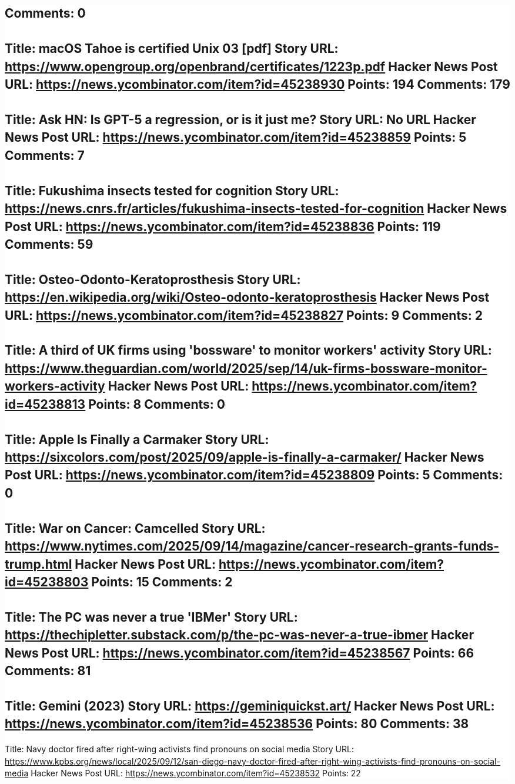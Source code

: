 Comments: 0
----------------------------------------
Title: macOS Tahoe is certified Unix 03 [pdf]
Story URL: https://www.opengroup.org/openbrand/certificates/1223p.pdf
Hacker News Post URL: https://news.ycombinator.com/item?id=45238930
Points: 194
Comments: 179
----------------------------------------
Title: Ask HN: Is GPT-5 a regression, or is it just me?
Story URL: No URL
Hacker News Post URL: https://news.ycombinator.com/item?id=45238859
Points: 5
Comments: 7
----------------------------------------
Title: Fukushima insects tested for cognition
Story URL: https://news.cnrs.fr/articles/fukushima-insects-tested-for-cognition
Hacker News Post URL: https://news.ycombinator.com/item?id=45238836
Points: 119
Comments: 59
----------------------------------------
Title: Osteo-Odonto-Keratoprosthesis
Story URL: https://en.wikipedia.org/wiki/Osteo-odonto-keratoprosthesis
Hacker News Post URL: https://news.ycombinator.com/item?id=45238827
Points: 9
Comments: 2
----------------------------------------
Title: A third of UK firms using 'bossware' to monitor workers' activity
Story URL: https://www.theguardian.com/world/2025/sep/14/uk-firms-bossware-monitor-workers-activity
Hacker News Post URL: https://news.ycombinator.com/item?id=45238813
Points: 8
Comments: 0
----------------------------------------
Title: Apple Is Finally a Carmaker
Story URL: https://sixcolors.com/post/2025/09/apple-is-finally-a-carmaker/
Hacker News Post URL: https://news.ycombinator.com/item?id=45238809
Points: 5
Comments: 0
----------------------------------------
Title: War on Cancer: Camcelled
Story URL: https://www.nytimes.com/2025/09/14/magazine/cancer-research-grants-funds-trump.html
Hacker News Post URL: https://news.ycombinator.com/item?id=45238803
Points: 15
Comments: 2
----------------------------------------
Title: The PC was never a true 'IBMer'
Story URL: https://thechipletter.substack.com/p/the-pc-was-never-a-true-ibmer
Hacker News Post URL: https://news.ycombinator.com/item?id=45238567
Points: 66
Comments: 81
----------------------------------------
Title: Gemini (2023)
Story URL: https://geminiquickst.art/
Hacker News Post URL: https://news.ycombinator.com/item?id=45238536
Points: 80
Comments: 38
----------------------------------------
Title: Navy doctor fired after right-wing activists find pronouns on social media
Story URL: https://www.kpbs.org/news/local/2025/09/12/san-diego-navy-doctor-fired-after-right-wing-activists-find-pronouns-on-social-media
Hacker News Post URL: https://news.ycombinator.com/item?id=45238532
Points: 22